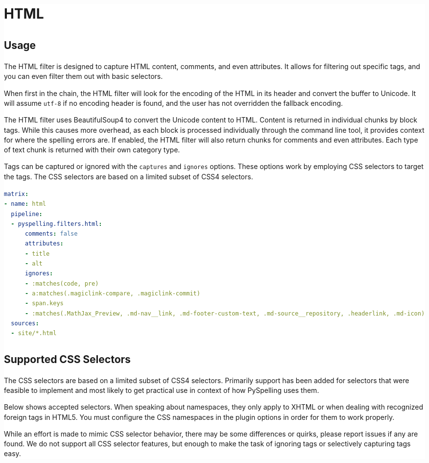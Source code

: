 # HTML

## Usage

The HTML filter is designed to capture HTML content, comments, and even attributes. It allows for filtering out specific tags, and you can even filter them out with basic selectors.

When first in the chain, the HTML filter will look for the encoding of the HTML in its header and convert the buffer to Unicode. It will assume `utf-8` if no encoding header is found, and the user has not overridden the fallback encoding.

The HTML filter uses BeautifulSoup4 to convert the Unicode content to HTML. Content is returned in individual chunks by block tags. While this causes more overhead, as each block is processed individually through the command line tool, it provides context for where the spelling errors are. If enabled, the HTML filter will also return chunks for comments and even attributes. Each type of text chunk is returned with their own category type.

Tags can be captured or ignored with the `captures` and `ignores` options. These options work by employing CSS selectors to target the tags. The CSS selectors are based on a limited subset of CSS4 selectors.

```yaml
matrix:
- name: html
  pipeline:
  - pyspelling.filters.html:
      comments: false
      attributes:
      - title
      - alt
      ignores:
      - :matches(code, pre)
      - a:matches(.magiclink-compare, .magiclink-commit)
      - span.keys
      - :matches(.MathJax_Preview, .md-nav__link, .md-footer-custom-text, .md-source__repository, .headerlink, .md-icon)
  sources:
  - site/*.html
```

## Supported CSS Selectors

The CSS selectors are based on a limited subset of CSS4 selectors. Primarily support has been added for selectors that were feasible to implement and most likely to get practical use in context of how PySpelling uses them.

Below shows accepted selectors. When speaking about namespaces, they only apply to XHTML or when dealing with recognized foreign tags in HTML5. You must configure the CSS namespaces in the plugin options in order for them to work properly.

While an effort is made to mimic CSS selector behavior, there may be some differences or quirks, please report issues if any are found. We do not support all CSS selector features, but enough to make the task of ignoring tags or selectively capturing tags easy.

